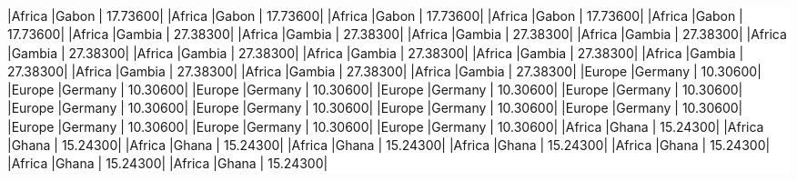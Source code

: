 |Africa    |Gabon                    |                  17.73600|
|Africa    |Gabon                    |                  17.73600|
|Africa    |Gabon                    |                  17.73600|
|Africa    |Gabon                    |                  17.73600|
|Africa    |Gabon                    |                  17.73600|
|Africa    |Gambia                   |                  27.38300|
|Africa    |Gambia                   |                  27.38300|
|Africa    |Gambia                   |                  27.38300|
|Africa    |Gambia                   |                  27.38300|
|Africa    |Gambia                   |                  27.38300|
|Africa    |Gambia                   |                  27.38300|
|Africa    |Gambia                   |                  27.38300|
|Africa    |Gambia                   |                  27.38300|
|Africa    |Gambia                   |                  27.38300|
|Africa    |Gambia                   |                  27.38300|
|Africa    |Gambia                   |                  27.38300|
|Africa    |Gambia                   |                  27.38300|
|Europe    |Germany                  |                  10.30600|
|Europe    |Germany                  |                  10.30600|
|Europe    |Germany                  |                  10.30600|
|Europe    |Germany                  |                  10.30600|
|Europe    |Germany                  |                  10.30600|
|Europe    |Germany                  |                  10.30600|
|Europe    |Germany                  |                  10.30600|
|Europe    |Germany                  |                  10.30600|
|Europe    |Germany                  |                  10.30600|
|Europe    |Germany                  |                  10.30600|
|Europe    |Germany                  |                  10.30600|
|Europe    |Germany                  |                  10.30600|
|Africa    |Ghana                    |                  15.24300|
|Africa    |Ghana                    |                  15.24300|
|Africa    |Ghana                    |                  15.24300|
|Africa    |Ghana                    |                  15.24300|
|Africa    |Ghana                    |                  15.24300|
|Africa    |Ghana                    |                  15.24300|
|Africa    |Ghana                    |                  15.24300|
|Africa    |Ghana                    |                  15.24300|